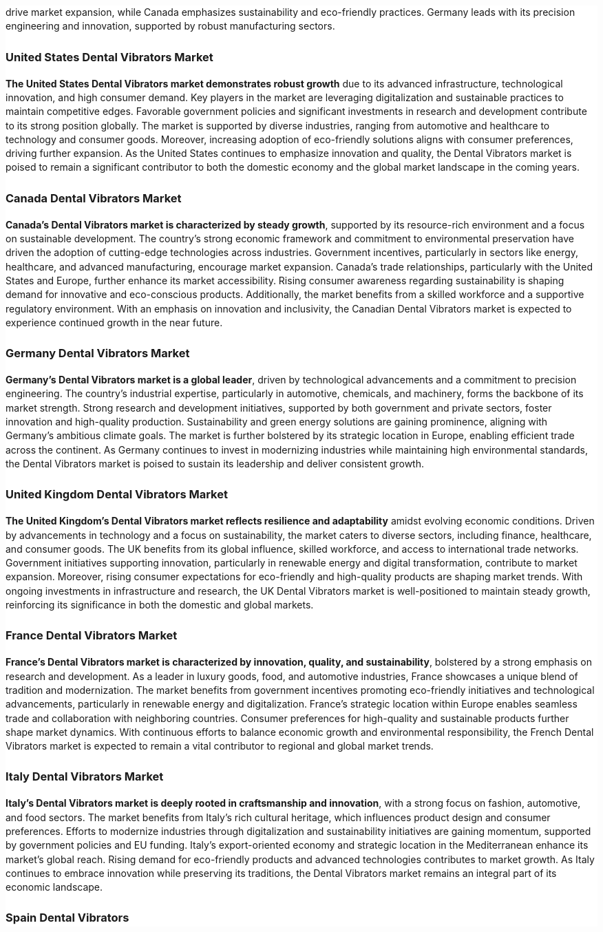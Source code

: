 drive market expansion, while Canada emphasizes sustainability and eco-friendly practices. Germany leads with its precision engineering and innovation, supported by robust manufacturing sectors.</span></em></p></blockquote><h3><strong>United States Dental Vibrators Market</strong></h3><p><strong>The United States Dental Vibrators market demonstrates robust growth</strong> due to its advanced infrastructure, technological innovation, and high consumer demand. Key players in the market are leveraging digitalization and sustainable practices to maintain competitive edges. Favorable government policies and significant investments in research and development contribute to its strong position globally. The market is supported by diverse industries, ranging from automotive and healthcare to technology and consumer goods. Moreover, increasing adoption of eco-friendly solutions aligns with consumer preferences, driving further expansion. As the United States continues to emphasize innovation and quality, the Dental Vibrators market is poised to remain a significant contributor to both the domestic economy and the global market landscape in the coming years.</p><h3><strong>Canada Dental Vibrators Market</strong></h3><p><strong>Canada&rsquo;s Dental Vibrators market is characterized by steady growth</strong>, supported by its resource-rich environment and a focus on sustainable development. The country&rsquo;s strong economic framework and commitment to environmental preservation have driven the adoption of cutting-edge technologies across industries. Government incentives, particularly in sectors like energy, healthcare, and advanced manufacturing, encourage market expansion. Canada&rsquo;s trade relationships, particularly with the United States and Europe, further enhance its market accessibility. Rising consumer awareness regarding sustainability is shaping demand for innovative and eco-conscious products. Additionally, the market benefits from a skilled workforce and a supportive regulatory environment. With an emphasis on innovation and inclusivity, the Canadian Dental Vibrators market is expected to experience continued growth in the near future.</p><h3><strong>Germany Dental Vibrators Market</strong></h3><p><strong>Germany&rsquo;s Dental Vibrators market is a global leader</strong>, driven by technological advancements and a commitment to precision engineering. The country&rsquo;s industrial expertise, particularly in automotive, chemicals, and machinery, forms the backbone of its market strength. Strong research and development initiatives, supported by both government and private sectors, foster innovation and high-quality production. Sustainability and green energy solutions are gaining prominence, aligning with Germany&rsquo;s ambitious climate goals. The market is further bolstered by its strategic location in Europe, enabling efficient trade across the continent. As Germany continues to invest in modernizing industries while maintaining high environmental standards, the Dental Vibrators market is poised to sustain its leadership and deliver consistent growth.</p><h3><strong>United Kingdom Dental Vibrators Market</strong></h3><p><strong>The United Kingdom&rsquo;s Dental Vibrators market reflects resilience and adaptability</strong> amidst evolving economic conditions. Driven by advancements in technology and a focus on sustainability, the market caters to diverse sectors, including finance, healthcare, and consumer goods. The UK benefits from its global influence, skilled workforce, and access to international trade networks. Government initiatives supporting innovation, particularly in renewable energy and digital transformation, contribute to market expansion. Moreover, rising consumer expectations for eco-friendly and high-quality products are shaping market trends. With ongoing investments in infrastructure and research, the UK Dental Vibrators market is well-positioned to maintain steady growth, reinforcing its significance in both the domestic and global markets.</p><h3><strong>France Dental Vibrators Market</strong></h3><p><strong>France&rsquo;s Dental Vibrators market is characterized by innovation, quality, and sustainability</strong>, bolstered by a strong emphasis on research and development. As a leader in luxury goods, food, and automotive industries, France showcases a unique blend of tradition and modernization. The market benefits from government incentives promoting eco-friendly initiatives and technological advancements, particularly in renewable energy and digitalization. France&rsquo;s strategic location within Europe enables seamless trade and collaboration with neighboring countries. Consumer preferences for high-quality and sustainable products further shape market dynamics. With continuous efforts to balance economic growth and environmental responsibility, the French Dental Vibrators market is expected to remain a vital contributor to regional and global market trends.</p><h3><strong>Italy Dental Vibrators Market</strong></h3><p><strong>Italy&rsquo;s Dental Vibrators market is deeply rooted in craftsmanship and innovation</strong>, with a strong focus on fashion, automotive, and food sectors. The market benefits from Italy&rsquo;s rich cultural heritage, which influences product design and consumer preferences. Efforts to modernize industries through digitalization and sustainability initiatives are gaining momentum, supported by government policies and EU funding. Italy&rsquo;s export-oriented economy and strategic location in the Mediterranean enhance its market&rsquo;s global reach. Rising demand for eco-friendly products and advanced technologies contributes to market growth. As Italy continues to embrace innovation while preserving its traditions, the Dental Vibrators market remains an integral part of its economic landscape.</p><h3><strong>Spain Dental Vibrators